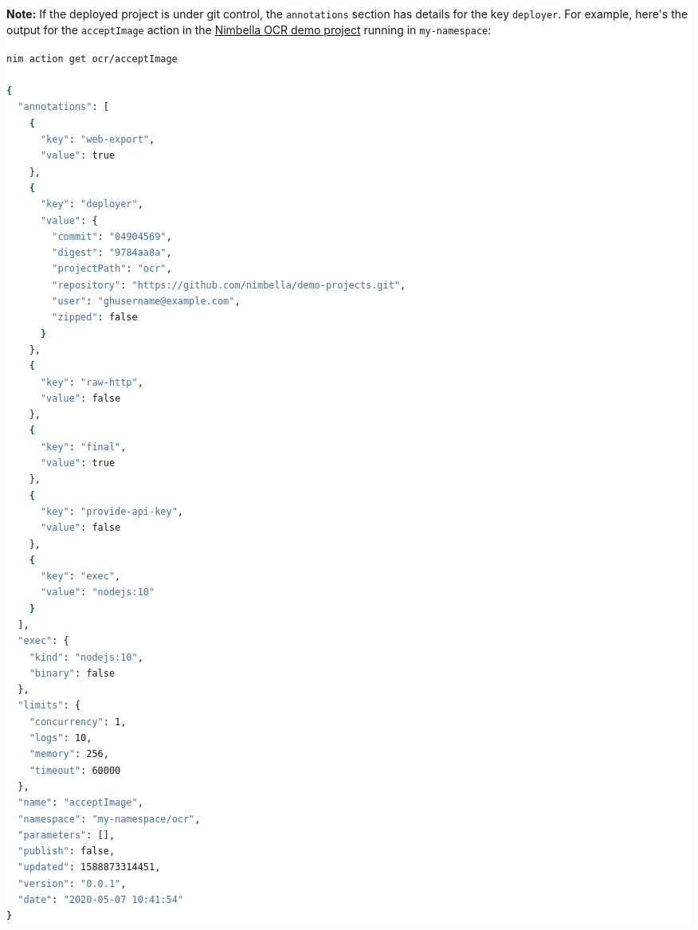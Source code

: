 **Note:** If the deployed project is under git control, the `annotations` section has details for the key `deployer`. For example, here's the output for the `acceptImage` action in the [Nimbella OCR demo project](https://github.com/nimbella/demo-projects/tree/master/ocr) running in `my-namespace`:

```bash
nim action get ocr/acceptImage

{
  "annotations": [
    {
      "key": "web-export",
      "value": true
    },
    {
      "key": "deployer",
      "value": {
        "commit": "04904569",
        "digest": "9784aa8a",
        "projectPath": "ocr",
        "repository": "https://github.com/nimbella/demo-projects.git",
        "user": "ghusername@example.com",
        "zipped": false
      }
    },
    {
      "key": "raw-http",
      "value": false
    },
    {
      "key": "final",
      "value": true
    },
    {
      "key": "provide-api-key",
      "value": false
    },
    {
      "key": "exec",
      "value": "nodejs:10"
    }
  ],
  "exec": {
    "kind": "nodejs:10",
    "binary": false
  },
  "limits": {
    "concurrency": 1,
    "logs": 10,
    "memory": 256,
    "timeout": 60000
  },
  "name": "acceptImage",
  "namespace": "my-namespace/ocr",
  "parameters": [],
  "publish": false,
  "updated": 1588873314451,
  "version": "0.0.1",
  "date": "2020-05-07 10:41:54"
}
```
